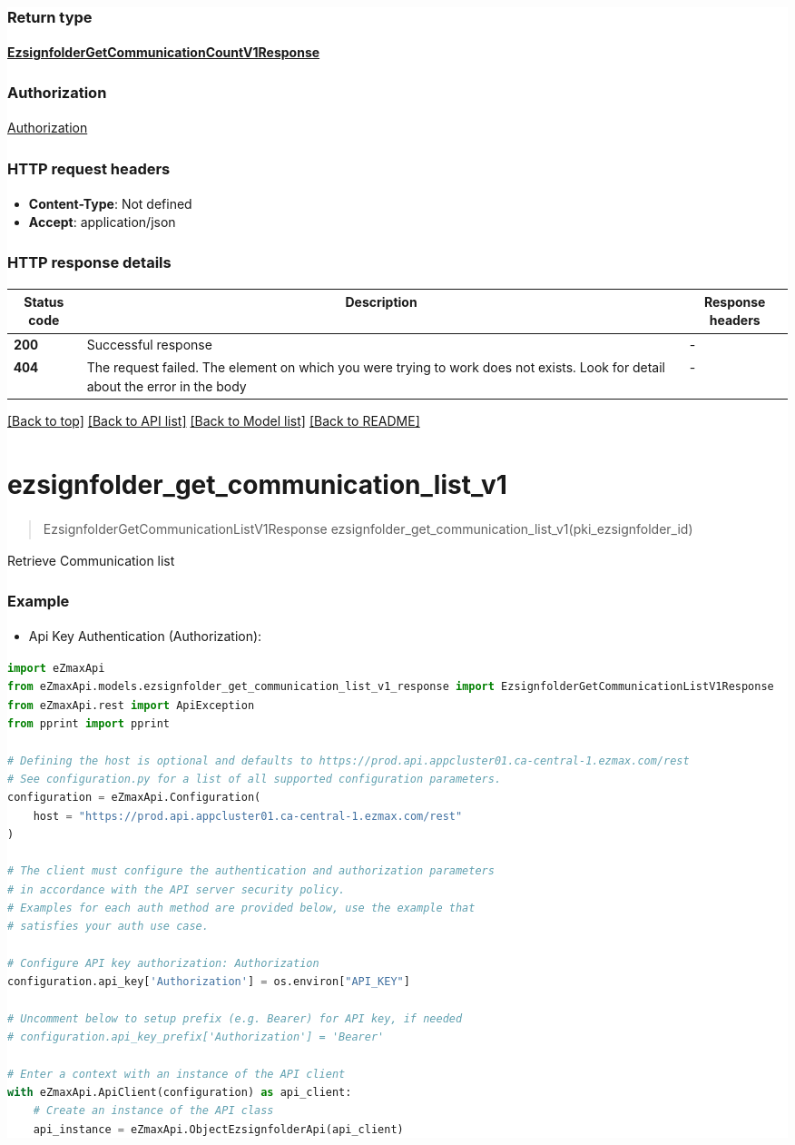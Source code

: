 ### Return type

[**EzsignfolderGetCommunicationCountV1Response**](EzsignfolderGetCommunicationCountV1Response.md)

### Authorization

[Authorization](../README.md#Authorization)

### HTTP request headers

 - **Content-Type**: Not defined
 - **Accept**: application/json

### HTTP response details

| Status code | Description | Response headers |
|-------------|-------------|------------------|
**200** | Successful response |  -  |
**404** | The request failed. The element on which you were trying to work does not exists. Look for detail about the error in the body |  -  |

[[Back to top]](#) [[Back to API list]](../README.md#documentation-for-api-endpoints) [[Back to Model list]](../README.md#documentation-for-models) [[Back to README]](../README.md)

# **ezsignfolder_get_communication_list_v1**
> EzsignfolderGetCommunicationListV1Response ezsignfolder_get_communication_list_v1(pki_ezsignfolder_id)

Retrieve Communication list



### Example

* Api Key Authentication (Authorization):

```python
import eZmaxApi
from eZmaxApi.models.ezsignfolder_get_communication_list_v1_response import EzsignfolderGetCommunicationListV1Response
from eZmaxApi.rest import ApiException
from pprint import pprint

# Defining the host is optional and defaults to https://prod.api.appcluster01.ca-central-1.ezmax.com/rest
# See configuration.py for a list of all supported configuration parameters.
configuration = eZmaxApi.Configuration(
    host = "https://prod.api.appcluster01.ca-central-1.ezmax.com/rest"
)

# The client must configure the authentication and authorization parameters
# in accordance with the API server security policy.
# Examples for each auth method are provided below, use the example that
# satisfies your auth use case.

# Configure API key authorization: Authorization
configuration.api_key['Authorization'] = os.environ["API_KEY"]

# Uncomment below to setup prefix (e.g. Bearer) for API key, if needed
# configuration.api_key_prefix['Authorization'] = 'Bearer'

# Enter a context with an instance of the API client
with eZmaxApi.ApiClient(configuration) as api_client:
    # Create an instance of the API class
    api_instance = eZmaxApi.ObjectEzsignfolderApi(api_client)
```